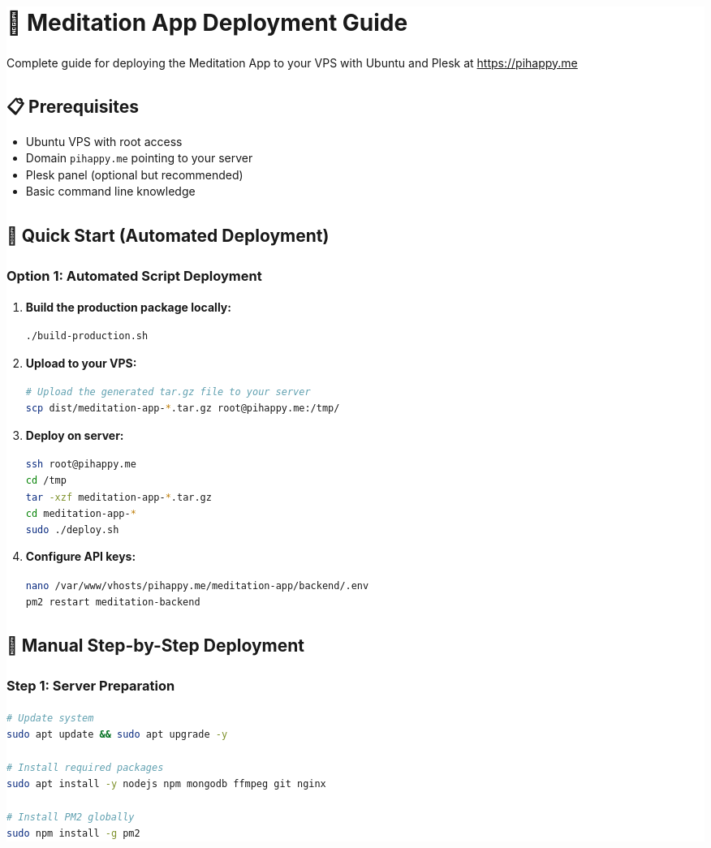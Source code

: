 # 🚀 Meditation App Deployment Guide

Complete guide for deploying the Meditation App to your VPS with Ubuntu and Plesk at https://pihappy.me

## 📋 Prerequisites

- Ubuntu VPS with root access
- Domain `pihappy.me` pointing to your server
- Plesk panel (optional but recommended)
- Basic command line knowledge

## 🎯 Quick Start (Automated Deployment)

### Option 1: Automated Script Deployment

1. **Build the production package locally:**
   ```bash
   ./build-production.sh
   ```

2. **Upload to your VPS:**
   ```bash
   # Upload the generated tar.gz file to your server
   scp dist/meditation-app-*.tar.gz root@pihappy.me:/tmp/
   ```

3. **Deploy on server:**
   ```bash
   ssh root@pihappy.me
   cd /tmp
   tar -xzf meditation-app-*.tar.gz
   cd meditation-app-*
   sudo ./deploy.sh
   ```

4. **Configure API keys:**
   ```bash
   nano /var/www/vhosts/pihappy.me/meditation-app/backend/.env
   pm2 restart meditation-backend
   ```

## 🔧 Manual Step-by-Step Deployment

### Step 1: Server Preparation

```bash
# Update system
sudo apt update && sudo apt upgrade -y

# Install required packages
sudo apt install -y nodejs npm mongodb ffmpeg git nginx

# Install PM2 globally
sudo npm install -g pm2
```
